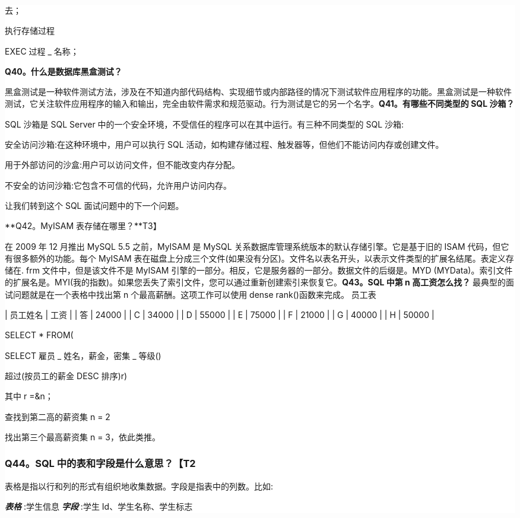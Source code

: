 去；

执行存储过程

EXEC 过程 _ 名称；

**Q40。什么是数据库黑盒测试？**

黑盒测试是一种软件测试方法，涉及在不知道内部代码结构、实现细节或内部路径的情况下测试软件应用程序的功能。黑盒测试是一种软件测试，它关注软件应用程序的输入和输出，完全由软件需求和规范驱动。行为测试是它的另一个名字。**Q41。有哪些不同类型的 SQL 沙箱？**

SQL 沙箱是 SQL Server 中的一个安全环境，不受信任的程序可以在其中运行。有三种不同类型的 SQL 沙箱:

安全访问沙箱:在这种环境中，用户可以执行 SQL 活动，如构建存储过程、触发器等，但他们不能访问内存或创建文件。

用于外部访问的沙盒:用户可以访问文件，但不能改变内存分配。

不安全的访问沙箱:它包含不可信的代码，允许用户访问内存。

让我们转到这个 SQL 面试问题中的下一个问题。

**Q42。MyISAM 表存储在哪里？**T3】

在 2009 年 12 月推出 MySQL 5.5 之前，MyISAM 是 MySQL 关系数据库管理系统版本的默认存储引擎。它是基于旧的 ISAM 代码，但它有很多额外的功能。每个 MyISAM 表在磁盘上分成三个文件(如果没有分区)。文件名以表名开头，以表示文件类型的扩展名结尾。表定义存储在. frm 文件中，但是该文件不是 MyISAM 引擎的一部分。相反，它是服务器的一部分。数据文件的后缀是。MYD (MYData)。索引文件的扩展名是。MYI(我的指数)。如果您丢失了索引文件，您可以通过重新创建索引来恢复它。**Q43。SQL 中第 n 高工资怎么找？** 最典型的面试问题就是在一个表格中找出第 n 个最高薪酬。这项工作可以使用 dense rank()函数来完成。 员工表

| 员工姓名 | 工资 |
| 答 | 24000 |
| C | 34000 |
| D | 55000 |
| E | 75000 |
| F | 21000 |
| G | 40000 |
| H | 50000 |

SELECT * FROM(

SELECT 雇员 _ 姓名，薪金，密集 _ 等级()

超过(按员工的薪金 DESC 排序)r)

其中 r =&n；

查找到第二高的薪资集 n = 2

找出第三个最高薪资集 n = 3，依此类推。

### **Q44。SQL 中的表和字段是什么意思？【T2**

表格是指以行和列的形式有组织地收集数据。字段是指表中的列数。比如:

***表格*** :学生信息 ***字段*** :学生 Id、学生名称、学生标志
